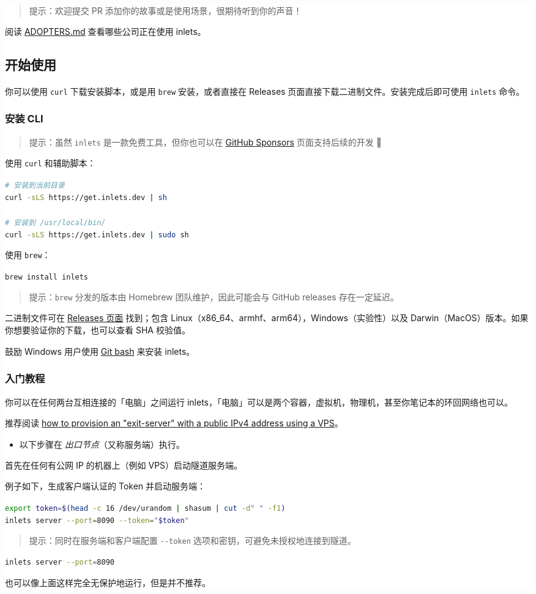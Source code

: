 > 提示：欢迎提交 PR 添加你的故事或是使用场景，很期待听到你的声音！

阅读 [ADOPTERS.md](./ADOPTERS.md) 查看哪些公司正在使用 inlets。

## 开始使用

你可以使用 `curl` 下载安装脚本，或是用 `brew` 安装，或者直接在 Releases 页面直接下载二进制文件。安装完成后即可使用 `inlets` 命令。

### 安装 CLI

> 提示：虽然 `inlets` 是一款免费工具，但你也可以在 [GitHub Sponsors](https://insiders.openfaas.io/) 页面支持后续的开发 💪

使用 `curl` 和辅助脚本：

```bash
# 安装到当前目录
curl -sLS https://get.inlets.dev | sh

# 安装到 /usr/local/bin/
curl -sLS https://get.inlets.dev | sudo sh
```

使用 `brew`：

```bash
brew install inlets
```

> 提示：`brew` 分发的版本由 Homebrew 团队维护，因此可能会与 GitHub releases 存在一定延迟。

二进制文件可在 [Releases 页面](https://github.com/inlets/inlets/releases) 找到；包含 Linux（x86_64、armhf、arm64），Windows（实验性）以及 Darwin（MacOS）版本。如果你想要验证你的下载，也可以查看 SHA 校验值。

鼓励 Windows 用户使用 [Git bash](https://git-scm.com/downloads) 来安装 inlets。

### 入门教程

你可以在任何两台互相连接的「电脑」之间运行 inlets，「电脑」可以是两个容器，虚拟机，物理机，甚至你笔记本的环回网络也可以。

推荐阅读 [how to provision an "exit-server" with a public IPv4 address using a VPS](./docs/vps.md)。

* 以下步骤在 *出口节点*（又称服务端）执行。

首先在任何有公网 IP 的机器上（例如 VPS）启动隧道服务端。

例子如下，生成客户端认证的 Token 并启动服务端：

```bash
export token=$(head -c 16 /dev/urandom | shasum | cut -d" " -f1)
inlets server --port=8090 --token="$token"
```

> 提示：同时在服务端和客户端配置 `--token` 选项和密钥，可避免未授权地连接到隧道。


```bash
inlets server --port=8090
```

也可以像上面这样完全无保护地运行，但是并不推荐。
